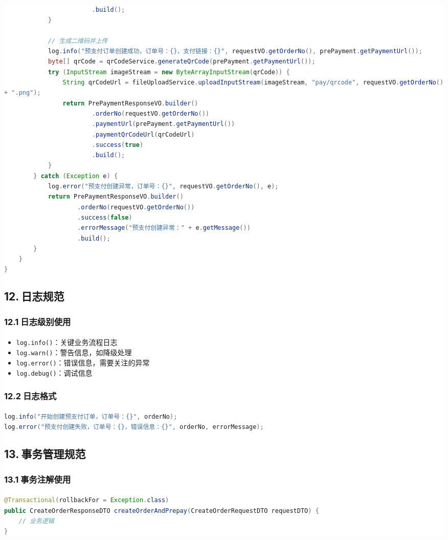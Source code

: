 ```java
                        .build();
            }

            // 生成二维码并上传
            log.info("预支付订单创建成功，订单号：{}，支付链接：{}", requestVO.getOrderNo(), prePayment.getPaymentUrl());
            byte[] qrCode = qrCodeService.generateQrCode(prePayment.getPaymentUrl());
            try (InputStream imageStream = new ByteArrayInputStream(qrCode)) {
                String qrCodeUrl = fileUploadService.uploadInputStream(imageStream, "pay/qrcode", requestVO.getOrderNo() + ".png");
                return PrePaymentResponseVO.builder()
                        .orderNo(requestVO.getOrderNo())
                        .paymentUrl(prePayment.getPaymentUrl())
                        .paymentQrCodeUrl(qrCodeUrl)
                        .success(true)
                        .build();
            }
        } catch (Exception e) {
            log.error("预支付创建异常，订单号：{}", requestVO.getOrderNo(), e);
            return PrePaymentResponseVO.builder()
                    .orderNo(requestVO.getOrderNo())
                    .success(false)
                    .errorMessage("预支付创建异常：" + e.getMessage())
                    .build();
        }
    }
}
```

## 12. 日志规范

### 12.1 日志级别使用
- `log.info()`：关键业务流程日志
- `log.warn()`：警告信息，如降级处理
- `log.error()`：错误信息，需要关注的异常
- `log.debug()`：调试信息

### 12.2 日志格式
```java
log.info("开始创建预支付订单，订单号：{}", orderNo);
log.error("预支付创建失败，订单号：{}，错误信息：{}", orderNo, errorMessage);
```

## 13. 事务管理规范

### 13.1 事务注解使用
```java
@Transactional(rollbackFor = Exception.class)
public CreateOrderResponseDTO createOrderAndPrepay(CreateOrderRequestDTO requestDTO) {
    // 业务逻辑
}
```
